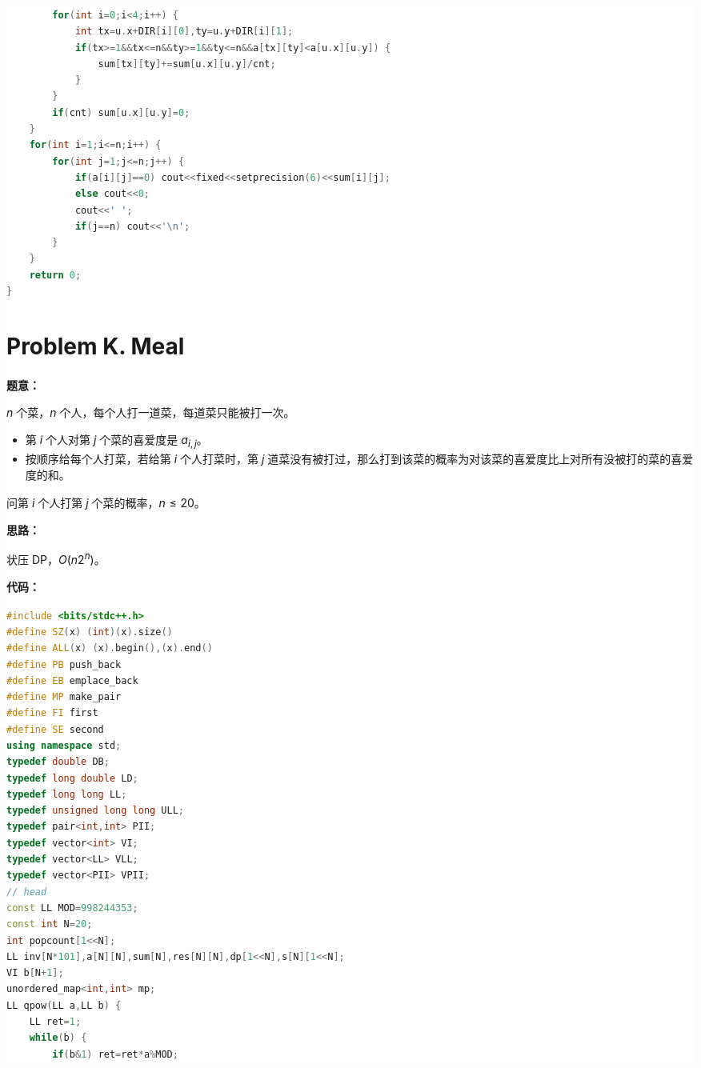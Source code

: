 ```cpp
        for(int i=0;i<4;i++) {
            int tx=u.x+DIR[i][0],ty=u.y+DIR[i][1];
            if(tx>=1&&tx<=n&&ty>=1&&ty<=n&&a[tx][ty]<a[u.x][u.y]) {
                sum[tx][ty]+=sum[u.x][u.y]/cnt;
            }
        }
        if(cnt) sum[u.x][u.y]=0;
    }
    for(int i=1;i<=n;i++) {
        for(int j=1;j<=n;j++) {
            if(a[i][j]==0) cout<<fixed<<setprecision(6)<<sum[i][j];
            else cout<<0;
            cout<<' ';
            if(j==n) cout<<'\n';
        }
    }
    return 0;
}
```

# Problem K. Meal

**题意：**

$n$ 个菜，$n$ 个人，每个人打一道菜，每道菜只能被打一次。

- 第 $i$ 个人对第 $j$ 个菜的喜爱度是 $a_{i,j}$。
- 按顺序给每个人打菜，若给第 $i$ 个人打菜时，第 $j$ 道菜没有被打过，那么打到该菜的概率为对该菜的喜爱度比上对所有没被打的菜的喜爱度的和。

问第 $i$ 个人打第 $j$ 个菜的概率，$n \le 20$。

**思路：**

状压 DP，$O(n2^n)$。

**代码：**

```cpp
#include <bits/stdc++.h>
#define SZ(x) (int)(x).size()
#define ALL(x) (x).begin(),(x).end()
#define PB push_back
#define EB emplace_back
#define MP make_pair
#define FI first
#define SE second
using namespace std;
typedef double DB;
typedef long double LD;
typedef long long LL;
typedef unsigned long long ULL;
typedef pair<int,int> PII;
typedef vector<int> VI;
typedef vector<LL> VLL;
typedef vector<PII> VPII;
// head
const LL MOD=998244353;
const int N=20;
int popcount[1<<N];
LL inv[N*101],a[N][N],sum[N],res[N][N],dp[1<<N],s[N][1<<N];
VI b[N+1];
unordered_map<int,int> mp;
LL qpow(LL a,LL b) {
    LL ret=1;
    while(b) {
        if(b&1) ret=ret*a%MOD;
```